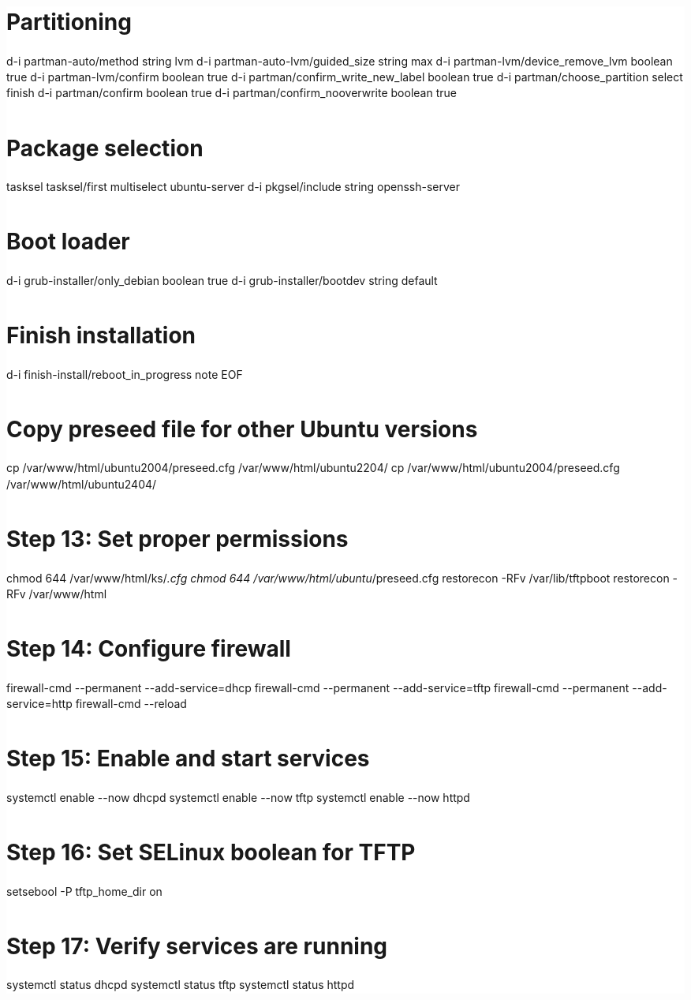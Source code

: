 # Partitioning
d-i partman-auto/method string lvm
d-i partman-auto-lvm/guided_size string max
d-i partman-lvm/device_remove_lvm boolean true
d-i partman-lvm/confirm boolean true
d-i partman/confirm_write_new_label boolean true
d-i partman/choose_partition select finish
d-i partman/confirm boolean true
d-i partman/confirm_nooverwrite boolean true

# Package selection
tasksel tasksel/first multiselect ubuntu-server
d-i pkgsel/include string openssh-server

# Boot loader
d-i grub-installer/only_debian boolean true
d-i grub-installer/bootdev string default

# Finish installation
d-i finish-install/reboot_in_progress note
EOF

# Copy preseed file for other Ubuntu versions
cp /var/www/html/ubuntu2004/preseed.cfg /var/www/html/ubuntu2204/
cp /var/www/html/ubuntu2004/preseed.cfg /var/www/html/ubuntu2404/

# Step 13: Set proper permissions
chmod 644 /var/www/html/ks/*.cfg
chmod 644 /var/www/html/ubuntu*/preseed.cfg
restorecon -RFv /var/lib/tftpboot
restorecon -RFv /var/www/html

# Step 14: Configure firewall
firewall-cmd --permanent --add-service=dhcp
firewall-cmd --permanent --add-service=tftp
firewall-cmd --permanent --add-service=http
firewall-cmd --reload

# Step 15: Enable and start services
systemctl enable --now dhcpd
systemctl enable --now tftp
systemctl enable --now httpd

# Step 16: Set SELinux boolean for TFTP
setsebool -P tftp_home_dir on

# Step 17: Verify services are running
systemctl status dhcpd
systemctl status tftp
systemctl status httpd